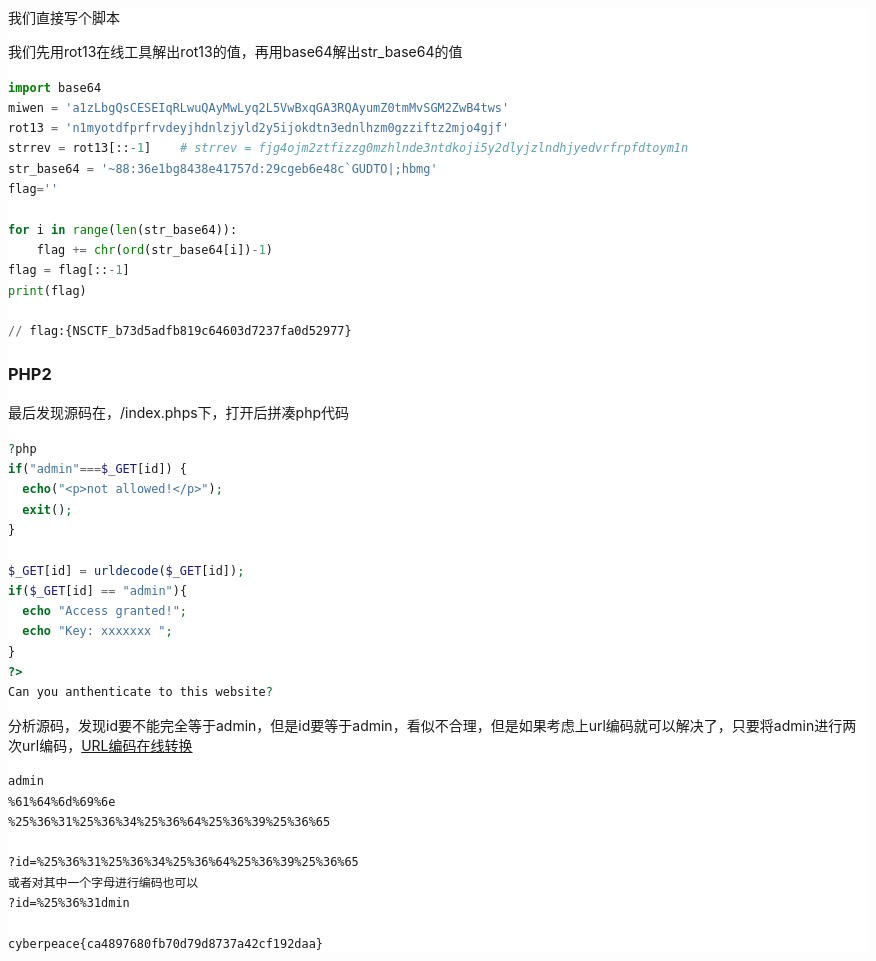 我们直接写个脚本

我们先用rot13在线工具解出rot13的值，再用base64解出str_base64的值

```python
import base64
miwen = 'a1zLbgQsCESEIqRLwuQAyMwLyq2L5VwBxqGA3RQAyumZ0tmMvSGM2ZwB4tws'
rot13 = 'n1myotdfprfrvdeyjhdnlzjyld2y5ijokdtn3ednlhzm0gzziftz2mjo4gjf'
strrev = rot13[::-1]    # strrev = fjg4ojm2ztfizzg0mzhlnde3ntdkoji5y2dlyjzlndhjyedvrfrpfdtoym1n
str_base64 = '~88:36e1bg8438e41757d:29cgeb6e48c`GUDTO|;hbmg'
flag=''

for i in range(len(str_base64)):
    flag += chr(ord(str_base64[i])-1)
flag = flag[::-1]
print(flag)

// flag:{NSCTF_b73d5adfb819c64603d7237fa0d52977}
```



### PHP2

最后发现源码在，/index.phps下，打开后拼凑php代码

```php
?php
if("admin"===$_GET[id]) {
  echo("<p>not allowed!</p>");
  exit();
}

$_GET[id] = urldecode($_GET[id]);
if($_GET[id] == "admin"){
  echo "Access granted!";
  echo "Key: xxxxxxx ";
}
?>
Can you anthenticate to this website?
```

分析源码，发现id要不能完全等于admin，但是id要等于admin，看似不合理，但是如果考虑上url编码就可以解决了，只要将admin进行两次url编码，[URL编码在线转换](http://web.chacuo.net/charseturlencode)

```
admin
%61%64%6d%69%6e
%25%36%31%25%36%34%25%36%64%25%36%39%25%36%65

?id=%25%36%31%25%36%34%25%36%64%25%36%39%25%36%65
或者对其中一个字母进行编码也可以
?id=%25%36%31dmin

cyberpeace{ca4897680fb70d79d8737a42cf192daa}
```

